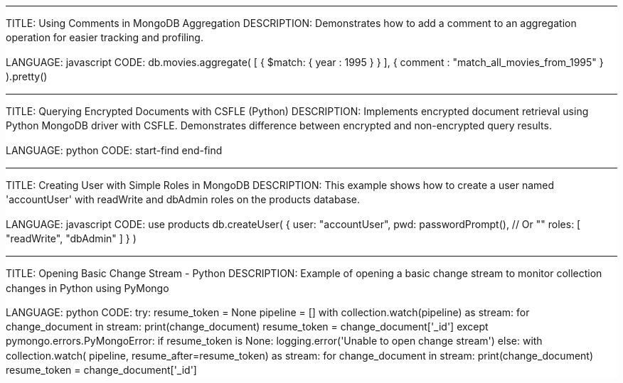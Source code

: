 ----------------------------------------

TITLE: Using Comments in MongoDB Aggregation
DESCRIPTION: Demonstrates how to add a comment to an aggregation operation for easier tracking and profiling.

LANGUAGE: javascript
CODE:
db.movies.aggregate( [ { $match: { year : 1995 } } ], { comment : "match_all_movies_from_1995" } ).pretty()

----------------------------------------

TITLE: Querying Encrypted Documents with CSFLE (Python)
DESCRIPTION: Implements encrypted document retrieval using Python MongoDB driver with CSFLE. Demonstrates difference between encrypted and non-encrypted query results.

LANGUAGE: python
CODE:
start-find
end-find

----------------------------------------

TITLE: Creating User with Simple Roles in MongoDB
DESCRIPTION: This example shows how to create a user named 'accountUser' with readWrite and dbAdmin roles on the products database.

LANGUAGE: javascript
CODE:
use products
db.createUser(
   {
     user: "accountUser",
     pwd: passwordPrompt(),  // Or  "<cleartext password>"
     roles: [ "readWrite", "dbAdmin" ]
   }
)

----------------------------------------

TITLE: Opening Basic Change Stream - Python
DESCRIPTION: Example of opening a basic change stream to monitor collection changes in Python using PyMongo

LANGUAGE: python
CODE:
try:
    resume_token = None
    pipeline = []
    with collection.watch(pipeline) as stream:
        for change_document in stream:
            print(change_document)
            resume_token = change_document['_id']
except pymongo.errors.PyMongoError:
    if resume_token is None:
        logging.error('Unable to open change stream')
    else:
        with collection.watch(
                pipeline, resume_after=resume_token) as stream:
            for change_document in stream:
                print(change_document)
                resume_token = change_document['_id']
